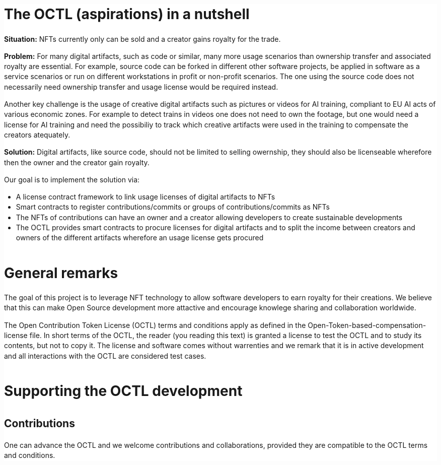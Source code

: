 # The OCTL (aspirations) in a nutshell
**Situation:**
NFTs currently only can be sold and a creator gains royalty for the trade. 


**Problem:**
For many digital artifacts, such as code or similar, many more usage scenarios than ownership transfer and associated royalty are essential.
For example, source code can be forked in different other software projects, be applied in software as a service scenarios or run on different workstations in profit or non-profit scenarios. The one using the source code does not necessarily need ownership transfer and usage license would be required instead.

Another key challenge is the usage of creative digital artifacts such as pictures or videos for AI training, compliant to EU AI acts of various economic zones.
For example to detect trains in videos one does not need to own the footage, but one would need a license for AI training and need the possibiliy to track which creative artifacts were used in the training to compensate the creators atequately. 


**Solution:**
Digital artifacts, like source code, should not be limited to selling owernship, they should also be licenseable wherefore then the owner and the creator gain royalty. 

Our goal is to implement the solution via:
- A license contract framework to link usage licenses of digital artifacts to NFTs
- Smart contracts to register contributions/commits or groups of contributions/commits as NFTs
- The NFTs of contributions can have an owner and a creator allowing developers to create sustainable developments
- The OCTL provides smart contracts to procure licenses for digital artifacts and to split the income between creators and owners of the different artifacts wherefore an usage license gets procured


# General remarks
The goal of this project is to leverage NFT technology to allow software developers to earn royalty for their creations.
We believe that this can make Open Source development more attactive and encourage knowlege sharing and collaboration worldwide.

The Open Contribution Token License (OCTL) terms and conditions apply as defined in the Open-Token-based-compensation-license file.
In short terms of the OCTL, the reader (you reading this text) is granted a license to test the OCTL and to study its contents, but not to copy it.
The license and software comes without warrenties and we remark that it is in active development and all interactions with the OCTL are considered test cases.


# Supporting the OCTL development

## Contributions
One can advance the OCTL and we welcome contributions and collaborations, provided they are compatible to the OCTL terms and conditions.
